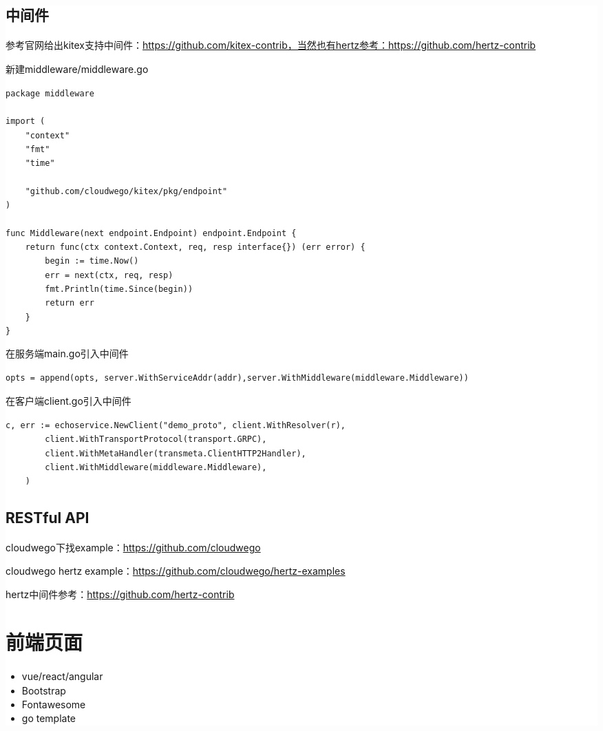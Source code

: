 ## 中间件

参考官网给出kitex支持中间件：https://github.com/kitex-contrib，当然也有hertz参考：https://github.com/hertz-contrib

新建middleware/middleware.go

```
package middleware

import (
	"context"
	"fmt"
	"time"

	"github.com/cloudwego/kitex/pkg/endpoint"
)

func Middleware(next endpoint.Endpoint) endpoint.Endpoint {
	return func(ctx context.Context, req, resp interface{}) (err error) {
		begin := time.Now()
		err = next(ctx, req, resp)
		fmt.Println(time.Since(begin))
		return err
	}
}
```

在服务端main.go引入中间件

```
opts = append(opts, server.WithServiceAddr(addr),server.WithMiddleware(middleware.Middleware))
```

在客户端client.go引入中间件

```
c, err := echoservice.NewClient("demo_proto", client.WithResolver(r),
		client.WithTransportProtocol(transport.GRPC),
		client.WithMetaHandler(transmeta.ClientHTTP2Handler),
		client.WithMiddleware(middleware.Middleware),
	)
```

## RESTful API

cloudwego下找example：https://github.com/cloudwego

cloudwego hertz example：https://github.com/cloudwego/hertz-examples

hertz中间件参考：https://github.com/hertz-contrib

# 前端页面

- vue/react/angular
- Bootstrap
- Fontawesome
- go template
